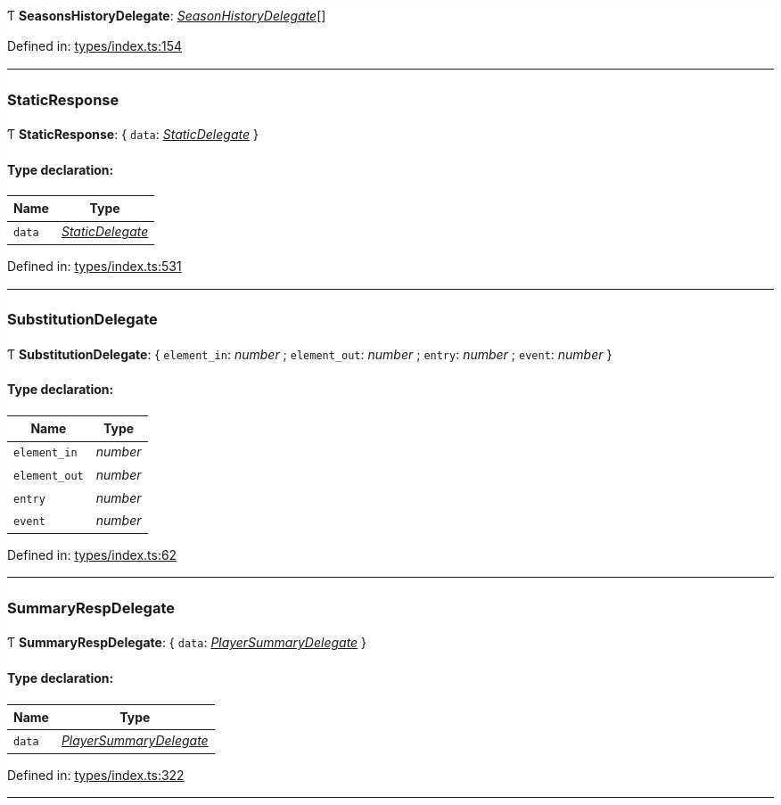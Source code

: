Ƭ **SeasonsHistoryDelegate**: [*SeasonHistoryDelegate*](types.md#seasonhistorydelegate)[]

Defined in: [types/index.ts:154](https://github.com/wamburu/fpl-ts/blob/3b599ec/src/types/index.ts#L154)

___

### StaticResponse

Ƭ **StaticResponse**: { `data`: [*StaticDelegate*](../interfaces/types.staticdelegate.md)  }

#### Type declaration:

Name | Type |
------ | ------ |
`data` | [*StaticDelegate*](../interfaces/types.staticdelegate.md) |

Defined in: [types/index.ts:531](https://github.com/wamburu/fpl-ts/blob/3b599ec/src/types/index.ts#L531)

___

### SubstitutionDelegate

Ƭ **SubstitutionDelegate**: { `element_in`: *number* ; `element_out`: *number* ; `entry`: *number* ; `event`: *number*  }

#### Type declaration:

Name | Type |
------ | ------ |
`element_in` | *number* |
`element_out` | *number* |
`entry` | *number* |
`event` | *number* |

Defined in: [types/index.ts:62](https://github.com/wamburu/fpl-ts/blob/3b599ec/src/types/index.ts#L62)

___

### SummaryRespDelegate

Ƭ **SummaryRespDelegate**: { `data`: [*PlayerSummaryDelegate*](types.md#playersummarydelegate)  }

#### Type declaration:

Name | Type |
------ | ------ |
`data` | [*PlayerSummaryDelegate*](types.md#playersummarydelegate) |

Defined in: [types/index.ts:322](https://github.com/wamburu/fpl-ts/blob/3b599ec/src/types/index.ts#L322)

___
